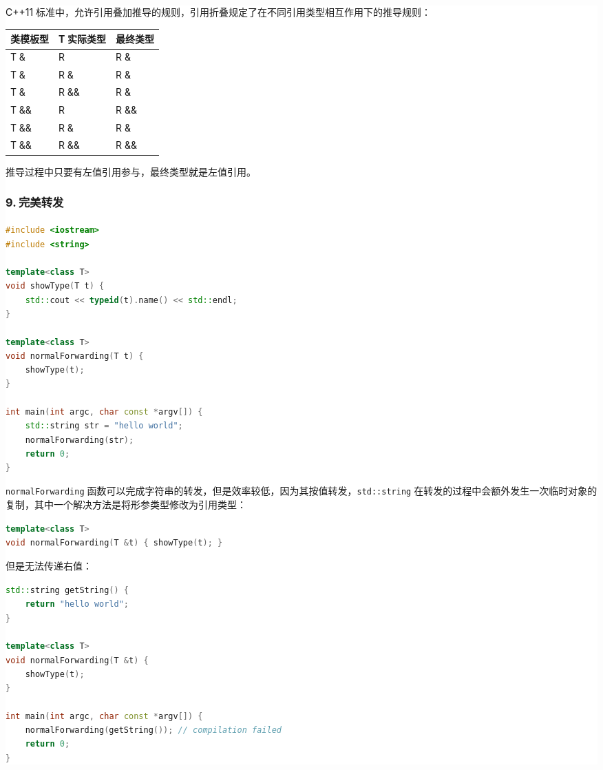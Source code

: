 C++11 标准中，允许引用叠加推导的规则，引用折叠规定了在不同引用类型相互作用下的推导规则：

| 类模板型 | T 实际类型 | 最终类型 |
| -------- | ---------- | -------- |
| T &      | R          | R &      |
| T &      | R &        | R &      |
| T &      | R &&       | R &      |
| T &&     | R          | R &&     |
| T &&     | R &        | R &      |
| T &&     | R &&       | R &&     |

推导过程中只要有左值引用参与，最终类型就是左值引用。

### 9. 完美转发

```cpp
#include <iostream>
#include <string>

template<class T>
void showType(T t) {
    std::cout << typeid(t).name() << std::endl;
}

template<class T>
void normalForwarding(T t) {
    showType(t);
}

int main(int argc, char const *argv[]) {
    std::string str = "hello world";
    normalForwarding(str);
    return 0;
}
```

`normalForwarding` 函数可以完成字符串的转发，但是效率较低，因为其按值转发，`std::string` 在转发的过程中会额外发生一次临时对象的复制，其中一个解决方法是将形参类型修改为引用类型：

```cpp
template<class T>
void normalForwarding(T &t) { showType(t); }
```

但是无法传递右值：

```cpp
std::string getString() {
    return "hello world";
}

template<class T>
void normalForwarding(T &t) {
    showType(t);
}

int main(int argc, char const *argv[]) {
    normalForwarding(getString()); // compilation failed
    return 0;
}
```
